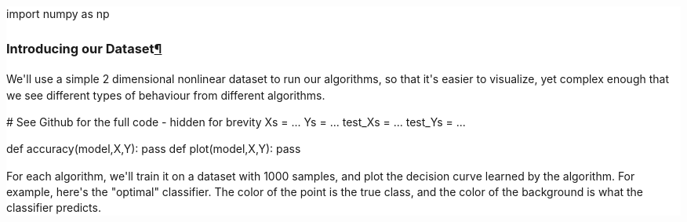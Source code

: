 

<d-code language="python">
import numpy as np
</d-code>


</div>

</div>
<div class="cell border-box-sizing text_cell rendered"><div class="prompt input_prompt">
</div>
<div class="inner_cell">
<div class="text_cell_render border-box-sizing rendered_html">
<h3 id="Introducing-our-Dataset">Introducing our Dataset<a class="anchor-link" href="#Introducing-our-Dataset">&#182;</a></h3><p>We'll use a simple 2 dimensional nonlinear dataset to run our algorithms, so that it's easier to visualize, yet complex enough that we see different types of behaviour from different algorithms.</p>

</div>
</div>
</div>
<div class="cell border-box-sizing code_cell rendered">
<div class="input">



<d-code language="python">
# See Github for the full code - hidden for brevity
Xs = ...
Ys = ...
test_Xs = ...
test_Ys = ...

def accuracy(model,X,Y):
    pass 
def plot(model,X,Y):
    pass

</d-code>


</div>

</div>
<div class="cell border-box-sizing text_cell rendered"><div class="prompt input_prompt">
</div>
<div class="inner_cell">
<div class="text_cell_render border-box-sizing rendered_html">
<p>For each algorithm, we'll train it on a dataset with 1000 samples, and plot the decision curve learned by the algorithm. For example, here's the "optimal" classifier. The color of the point is the true class, and the color of the background is what the classifier predicts.</p>

</div>
</div>
</div>
<div class="cell border-box-sizing code_cell rendered">
<div class="input">
